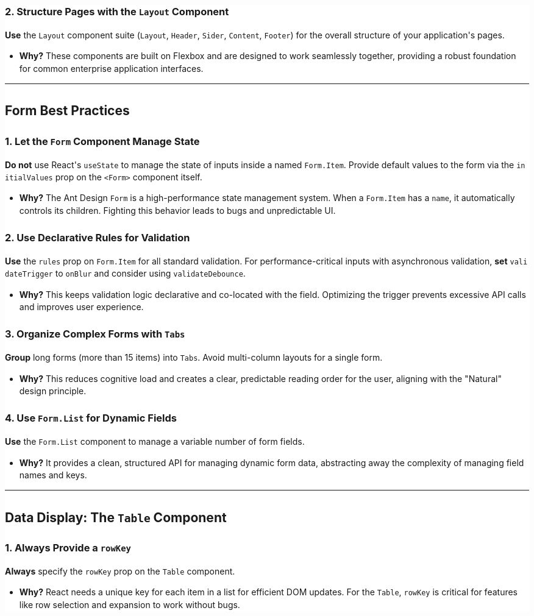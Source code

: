 ### **2. Structure Pages with the `Layout` Component**

**Use** the `Layout` component suite (`Layout`, `Header`, `Sider`, `Content`, `Footer`) for the overall structure of your application's pages.

*   **Why?** These components are built on Flexbox and are designed to work seamlessly together, providing a robust foundation for common enterprise application interfaces.

---

## **Form Best Practices**

### **1. Let the `Form` Component Manage State**

**Do not** use React's `useState` to manage the state of inputs inside a named `Form.Item`. Provide default values to the form via the `initialValues` prop on the `<Form>` component itself.

*   **Why?** The Ant Design `Form` is a high-performance state management system. When a `Form.Item` has a `name`, it automatically controls its children. Fighting this behavior leads to bugs and unpredictable UI.

### **2. Use Declarative Rules for Validation**

**Use** the `rules` prop on `Form.Item` for all standard validation. For performance-critical inputs with asynchronous validation, **set** `validateTrigger` to `onBlur` and consider using `validateDebounce`.

*   **Why?** This keeps validation logic declarative and co-located with the field. Optimizing the trigger prevents excessive API calls and improves user experience.

### **3. Organize Complex Forms with `Tabs`**

**Group** long forms (more than 15 items) into `Tabs`. Avoid multi-column layouts for a single form.

*   **Why?** This reduces cognitive load and creates a clear, predictable reading order for the user, aligning with the "Natural" design principle.

### **4. Use `Form.List` for Dynamic Fields**

**Use** the `Form.List` component to manage a variable number of form fields.

*   **Why?** It provides a clean, structured API for managing dynamic form data, abstracting away the complexity of managing field names and keys.

---

## **Data Display: The `Table` Component**

### **1. Always Provide a `rowKey`**

**Always** specify the `rowKey` prop on the `Table` component.

*   **Why?** React needs a unique key for each item in a list for efficient DOM updates. For the `Table`, `rowKey` is critical for features like row selection and expansion to work without bugs.

